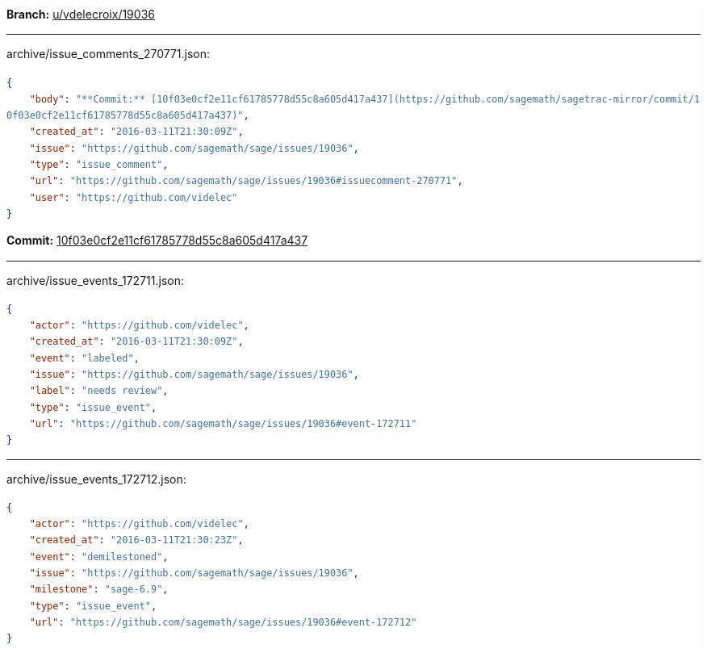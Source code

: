 **Branch:** [u/vdelecroix/19036](https://github.com/sagemath/sagetrac-mirror/tree/u/vdelecroix/19036)



---

archive/issue_comments_270771.json:
```json
{
    "body": "**Commit:** [10f03e0cf2e11cf61785778d55c8a605d417a437](https://github.com/sagemath/sagetrac-mirror/commit/10f03e0cf2e11cf61785778d55c8a605d417a437)",
    "created_at": "2016-03-11T21:30:09Z",
    "issue": "https://github.com/sagemath/sage/issues/19036",
    "type": "issue_comment",
    "url": "https://github.com/sagemath/sage/issues/19036#issuecomment-270771",
    "user": "https://github.com/videlec"
}
```

**Commit:** [10f03e0cf2e11cf61785778d55c8a605d417a437](https://github.com/sagemath/sagetrac-mirror/commit/10f03e0cf2e11cf61785778d55c8a605d417a437)



---

archive/issue_events_172711.json:
```json
{
    "actor": "https://github.com/videlec",
    "created_at": "2016-03-11T21:30:09Z",
    "event": "labeled",
    "issue": "https://github.com/sagemath/sage/issues/19036",
    "label": "needs review",
    "type": "issue_event",
    "url": "https://github.com/sagemath/sage/issues/19036#event-172711"
}
```



---

archive/issue_events_172712.json:
```json
{
    "actor": "https://github.com/videlec",
    "created_at": "2016-03-11T21:30:23Z",
    "event": "demilestoned",
    "issue": "https://github.com/sagemath/sage/issues/19036",
    "milestone": "sage-6.9",
    "type": "issue_event",
    "url": "https://github.com/sagemath/sage/issues/19036#event-172712"
}
```

